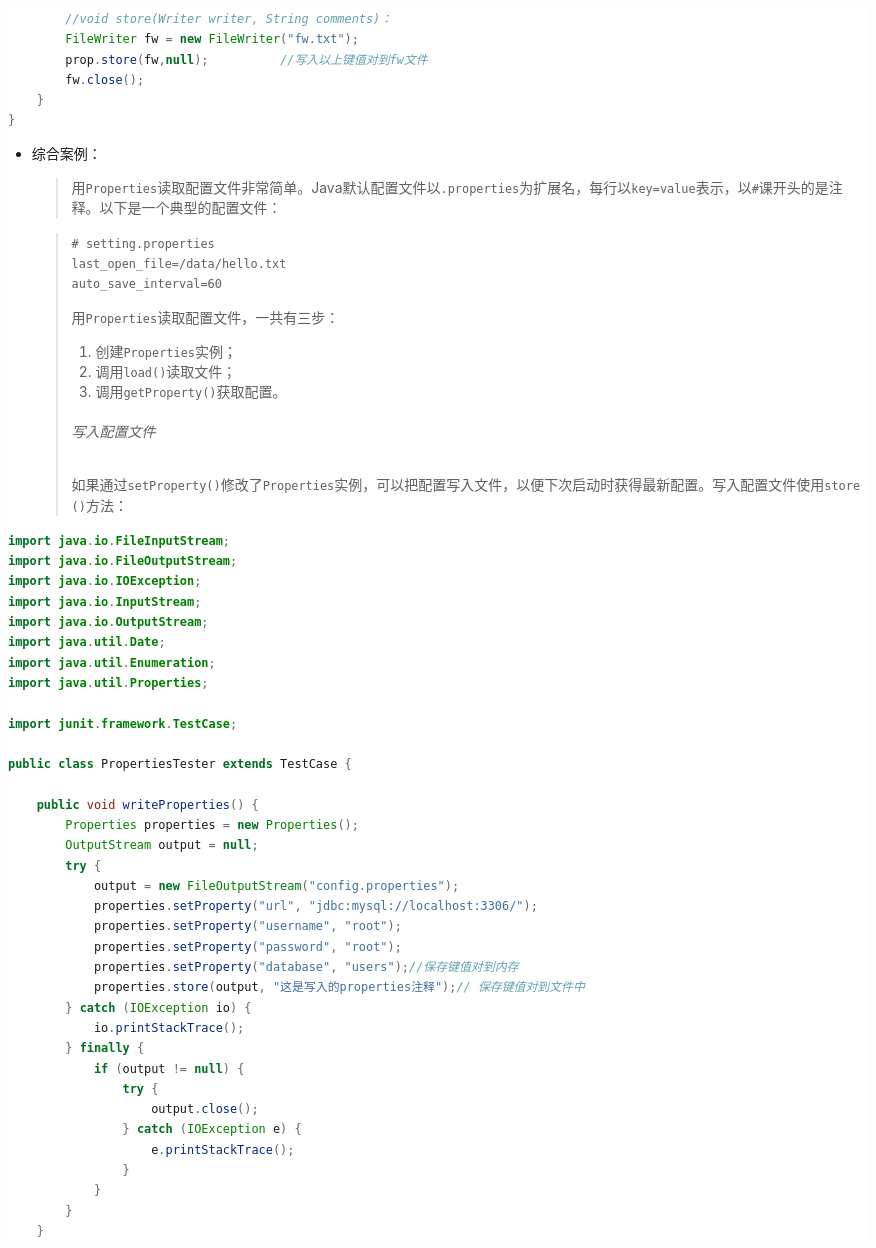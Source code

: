   ```java
          //void store(Writer writer, String comments)：
          FileWriter fw = new FileWriter("fw.txt");
          prop.store(fw,null);			//写入以上键值对到fw文件
          fw.close();
      }
  }
  ```
  

- 综合案例：

  > 用`Properties`读取配置文件非常简单。Java默认配置文件以`.properties`为扩展名，每行以`key=value`表示，以`#`课开头的是注释。以下是一个典型的配置文件：

  > ```
  > # setting.properties
  > last_open_file=/data/hello.txt
  > auto_save_interval=60
  > ```
  >
  > 用`Properties`读取配置文件，一共有三步：
  >
  > 1. 创建`Properties`实例；
  > 2. 调用`load()`读取文件；
  > 3. 调用`getProperty()`获取配置。
  >
  > ###### 写入配置文件
  >
  > 如果通过`setProperty()`修改了`Properties`实例，可以把配置写入文件，以便下次启动时获得最新配置。写入配置文件使用`store()`方法：

```java
import java.io.FileInputStream;
import java.io.FileOutputStream;
import java.io.IOException;
import java.io.InputStream;
import java.io.OutputStream;
import java.util.Date;
import java.util.Enumeration;
import java.util.Properties;

import junit.framework.TestCase;

public class PropertiesTester extends TestCase {

    public void writeProperties() {
        Properties properties = new Properties();
        OutputStream output = null;
        try {
            output = new FileOutputStream("config.properties");
            properties.setProperty("url", "jdbc:mysql://localhost:3306/");
            properties.setProperty("username", "root");
            properties.setProperty("password", "root");
            properties.setProperty("database", "users");//保存键值对到内存
            properties.store(output, "这是写入的properties注释");// 保存键值对到文件中
        } catch (IOException io) {
            io.printStackTrace();
        } finally {
            if (output != null) {
                try {
                    output.close();
                } catch (IOException e) {
                    e.printStackTrace();
                }
            }
        }
    }
```